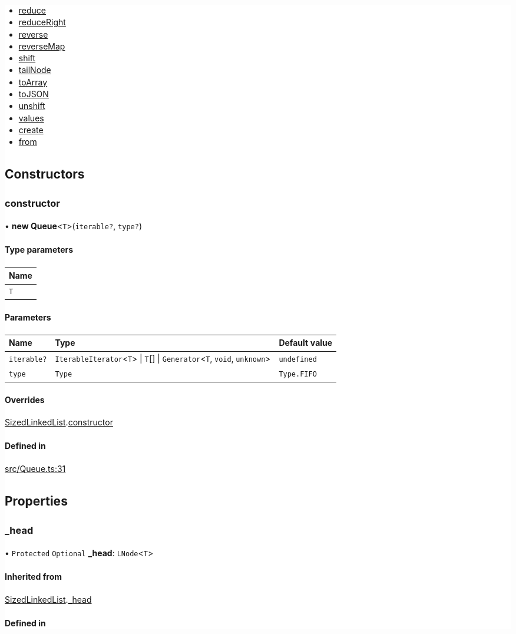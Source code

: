 - [reduce](Queue.md#reduce)
- [reduceRight](Queue.md#reduceright)
- [reverse](Queue.md#reverse)
- [reverseMap](Queue.md#reversemap)
- [shift](Queue.md#shift)
- [tailNode](Queue.md#tailnode)
- [toArray](Queue.md#toarray)
- [toJSON](Queue.md#tojson)
- [unshift](Queue.md#unshift)
- [values](Queue.md#values)
- [create](Queue.md#create)
- [from](Queue.md#from)

## Constructors

### constructor

• **new Queue**<`T`\>(`iterable?`, `type?`)

#### Type parameters

| Name |
| :------ |
| `T` |

#### Parameters

| Name | Type | Default value |
| :------ | :------ | :------ |
| `iterable?` | `IterableIterator`<`T`\> \| `T`[] \| `Generator`<`T`, `void`, `unknown`\> | `undefined` |
| `type` | `Type` | `Type.FIFO` |

#### Overrides

[SizedLinkedList](SizedLinkedList.md).[constructor](SizedLinkedList.md#constructor)

#### Defined in

[src/Queue.ts:31](https://github.com/zimmed/prefab/blob/c08eef0/src/Queue.ts#L31)

## Properties

### \_head

• `Protected` `Optional` **\_head**: `LNode`<`T`\>

#### Inherited from

[SizedLinkedList](SizedLinkedList.md).[_head](SizedLinkedList.md#_head)

#### Defined in
